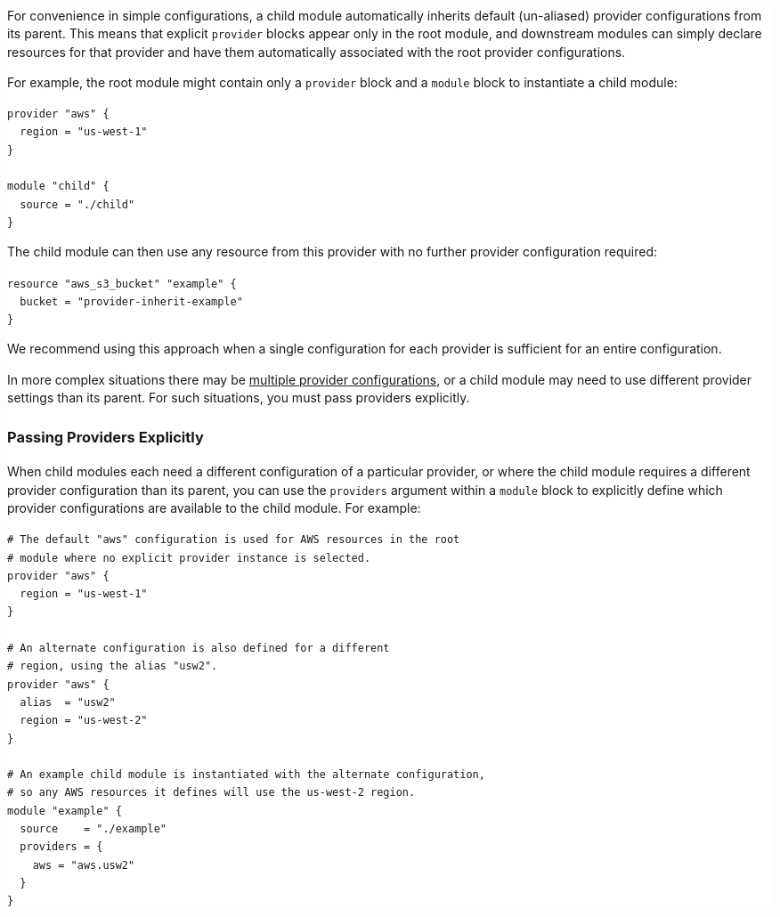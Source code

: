 For convenience in simple configurations, a child module automatically inherits
default (un-aliased) provider configurations from its parent. This means that
explicit `provider` blocks appear only in the root module, and downstream
modules can simply declare resources for that provider and have them
automatically associated with the root provider configurations.

For example, the root module might contain only a `provider` block and a
`module` block to instantiate a child module:

```hcl
provider "aws" {
  region = "us-west-1"
}

module "child" {
  source = "./child"
}
```

The child module can then use any resource from this provider with no further
provider configuration required:

```hcl
resource "aws_s3_bucket" "example" {
  bucket = "provider-inherit-example"
}
```

We recommend using this approach when a single configuration for each provider
is sufficient for an entire configuration.

In more complex situations there may be
[multiple provider configurations](/docs/configuration/providers.html#alias-multiple-provider-configurations),
or a child module may need to use different provider settings than
its parent. For such situations, you must pass providers explicitly.

### Passing Providers Explicitly

When child modules each need a different configuration of a particular
provider, or where the child module requires a different provider configuration
than its parent, you can use the `providers` argument within a `module` block
to explicitly define which provider configurations are available to the
child module. For example:

```hcl
# The default "aws" configuration is used for AWS resources in the root
# module where no explicit provider instance is selected.
provider "aws" {
  region = "us-west-1"
}

# An alternate configuration is also defined for a different
# region, using the alias "usw2".
provider "aws" {
  alias  = "usw2"
  region = "us-west-2"
}

# An example child module is instantiated with the alternate configuration,
# so any AWS resources it defines will use the us-west-2 region.
module "example" {
  source    = "./example"
  providers = {
    aws = "aws.usw2"
  }
}
```

